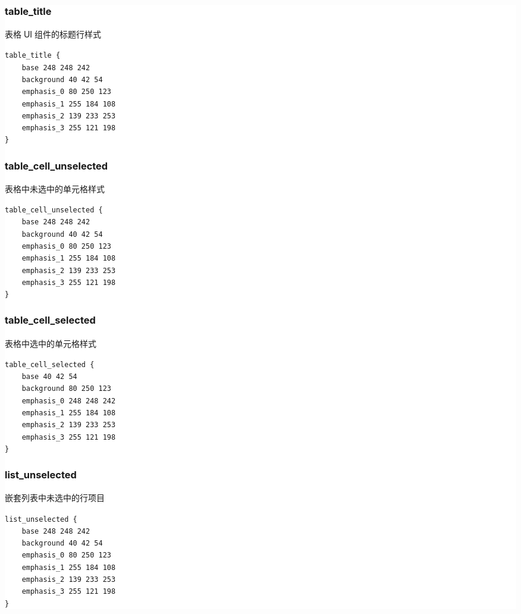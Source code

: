 ### table_title
表格 UI 组件的标题行样式

```kdl
table_title {
    base 248 248 242
    background 40 42 54
    emphasis_0 80 250 123
    emphasis_1 255 184 108
    emphasis_2 139 233 253
    emphasis_3 255 121 198
}
```

### table_cell_unselected
表格中未选中的单元格样式

```kdl
table_cell_unselected {
    base 248 248 242
    background 40 42 54
    emphasis_0 80 250 123
    emphasis_1 255 184 108
    emphasis_2 139 233 253
    emphasis_3 255 121 198
}
```

### table_cell_selected
表格中选中的单元格样式

```kdl
table_cell_selected {
    base 40 42 54
    background 80 250 123
    emphasis_0 248 248 242
    emphasis_1 255 184 108
    emphasis_2 139 233 253
    emphasis_3 255 121 198
}
```

### list_unselected
嵌套列表中未选中的行项目

```kdl
list_unselected {
    base 248 248 242
    background 40 42 54
    emphasis_0 80 250 123
    emphasis_1 255 184 108
    emphasis_2 139 233 253
    emphasis_3 255 121 198
}
```
